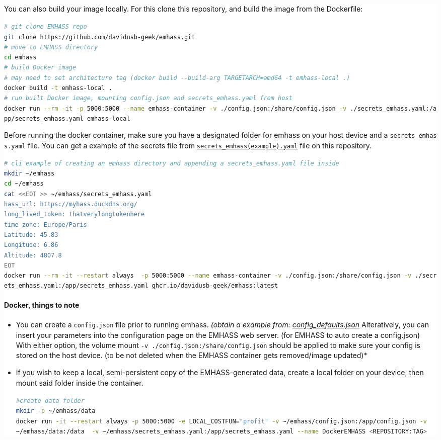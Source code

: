 You can also build your image locally. For this clone this repository, and build the image from the Dockerfile:
```bash
# git clone EMHASS repo
git clone https://github.com/davidusb-geek/emhass.git
# move to EMHASS directory 
cd emhass
# build Docker image 
# may need to set architecture tag (docker build --build-arg TARGETARCH=amd64 -t emhass-local .)
docker build -t emhass-local . 
# run built Docker image, mounting config.json and secrets_emhass.yaml from host
docker run --rm -it -p 5000:5000 --name emhass-container -v ./config.json:/share/config.json -v ./secrets_emhass.yaml:/app/secrets_emhass.yaml emhass-local
```

Before running the docker container, make sure you have a designated folder for emhass on your host device and a `secrets_emhass.yaml` file. You can get a example of the secrets file from [`secrets_emhass(example).yaml`](https://github.com/davidusb-geek/emhass/blob/master/secrets_emhass(example).yaml) file on this repository.
```bash
# cli example of creating an emhass directory and appending a secrets_emhass.yaml file inside
mkdir ~/emhass
cd ~/emhass 
cat <<EOT >> ~/emhass/secrets_emhass.yaml
hass_url: https://myhass.duckdns.org/
long_lived_token: thatverylongtokenhere
time_zone: Europe/Paris
Latitude: 45.83
Longitude: 6.86
Altitude: 4807.8
EOT
docker run --rm -it --restart always  -p 5000:5000 --name emhass-container -v ./config.json:/share/config.json -v ./secrets_emhass.yaml:/app/secrets_emhass.yaml ghcr.io/davidusb-geek/emhass:latest
```

#### Docker, things to note 

- You can create a `config.json` file prior to running emhass. *(obtain a example from: [config_defaults.json](https://github.com/davidusb-geek/emhass/blob/enhass-standalone-addon-merge/src/emhass/data/config_defaults.json)* Alteratively, you can insert your parameters into the configuration page on the EMHASS web server. (for EMHASS to auto create a config.json) With either option, the volume mount `-v ./config.json:/share/config.json` should be applied to make sure your config is stored on the host device. (to be not deleted when the EMHASS container gets removed/image updated)*

- If you wish to keep a local, semi-persistent copy of the EMHASS-generated data, create a local folder on your device, then mount said folder inside the container.  
  ```bash
  #create data folder 
  mkdir -p ~/emhass/data 
  docker run -it --restart always -p 5000:5000 -e LOCAL_COSTFUN="profit" -v ~/emhass/config.json:/app/config.json -v ~/emhass/data:/data  -v ~/emhass/secrets_emhass.yaml:/app/secrets_emhass.yaml --name DockerEMHASS <REPOSITORY:TAG>
  ```
    